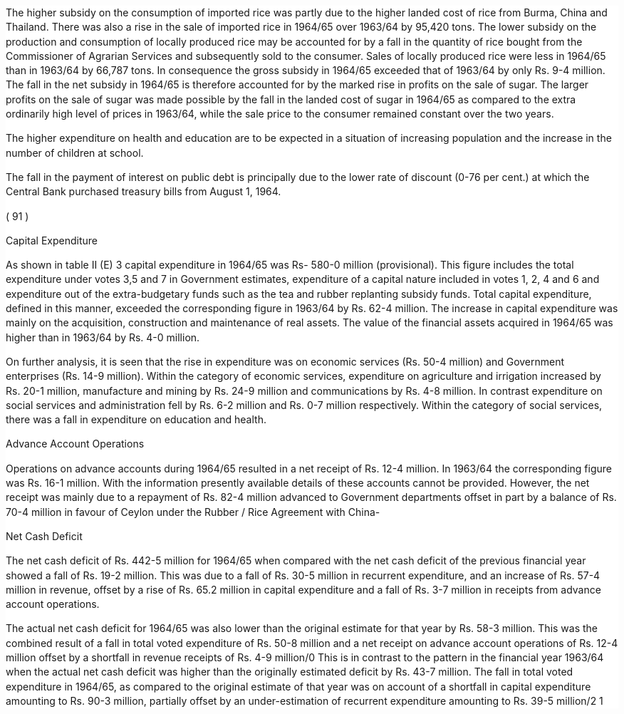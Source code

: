 The higher subsidy on the consumption of imported rice was partly due to the higher landed cost of rice from Burma, China and Thailand. There was also a rise in the sale of imported rice in 1964/65 over 1963/64 by 95,420 tons. The lower subsidy on the production and consumption of locally produced rice may be accounted for by a fall in the quantity of rice bought from the Commissioner of Agrarian Services and subsequently sold to the consumer. Sales of locally produced rice were less in 1964/65 than in 1963/64 by 66,787 tons. In consequence the gross subsidy in 1964/65 exceeded that of 1963/64 by only Rs. 9-4 million. The fall in the net subsidy in 1964/65 is therefore accounted for by the marked rise in profits on the sale of sugar. The larger profits on the sale of sugar was made possible by the fall in the landed cost of sugar in 1964/65 as compared to the extra ordinarily high level of prices in 1963/64, while the sale price to the consumer remained constant over the two years.

The higher expenditure on health and education are to be expected in a situation of increasing population and the increase in the number of children at school.

The fall in the payment of interest on public debt is principally due to the lower rate of discount (0-76 per cent.) at which the Central Bank purchased treasury bills from August 1, 1964.

( 91 )

Capital Expenditure

As shown in table II (E) 3 capital expenditure in 1964/65 was Rs- 580-0 million (provisional). This figure includes the total expenditure under votes 3,5 and 7 in Government estimates, expenditure of a capital nature included in votes 1, 2, 4 and 6 and expenditure out of the extra-budgetary funds such as the tea and rubber replanting subsidy funds. Total capital expenditure, defined in this manner, exceeded the corresponding figure in 1963/64 by Rs. 62-4 million. The increase in capital expenditure was mainly on the acquisition, construction and maintenance of real assets. The value of the financial assets acquired in 1964/65 was higher than in 1963/64 by Rs. 4-0 million.

On further analysis, it is seen that the rise in expenditure was on economic services (Rs. 50-4 million) and Government enterprises (Rs. 14-9 million). Within the category of economic services, expenditure on agriculture and irrigation increased by Rs. 20-1 million, manufacture and mining by Rs. 24-9 million and communications by Rs. 4-8 million. In contrast expenditure on social services and administration fell by Rs. 6-2 million and Rs. 0-7 million respectively. Within the category of social services, there was a fall in expenditure on education and health.

Advance Account Operations

Operations on advance accounts during 1964/65 resulted in a net receipt of Rs. 12-4 million. In 1963/64 the corresponding figure was Rs. 16-1 million. With the information presently available details of these accounts cannot be provided. However, the net receipt was mainly due to a repayment of Rs. 82-4 million advanced to Government departments offset in part by a balance of Rs. 70-4 million in favour of Ceylon under the Rubber / Rice Agreement with China-

Net Cash Deficit

The net cash deficit of Rs. 442-5 million for 1964/65 when compared with the net cash deficit of the previous financial year showed a fall of Rs. 19-2 million. This was due to a fall of Rs. 30-5 million in recurrent expenditure, and an increase of Rs. 57-4 million in revenue, offset by a rise of Rs. 65.2 million in capital expenditure and a fall of Rs. 3-7 million in receipts from advance account operations.

The actual net cash deficit for 1964/65 was also lower than the original estimate for that year by Rs. 58-3 million. This was the combined result of a fall in total voted expenditure of Rs. 50-8 million and a net receipt on advance account operations of Rs. 12-4 million offset by a shortfall in revenue receipts of Rs. 4-9 million/0 This is in contrast to the pattern in the financial year 1963/64 when the actual net cash deficit was higher than the originally estimated deficit by Rs. 43-7 million. The fall in total voted expenditure in 1964/65, as compared to the original estimate of that year was on account of a shortfall in capital expen­diture amounting to Rs. 90-3 million, partially offset by an under-estimation of recurrent expenditure amounting to Rs. 39-5 million/2 1
